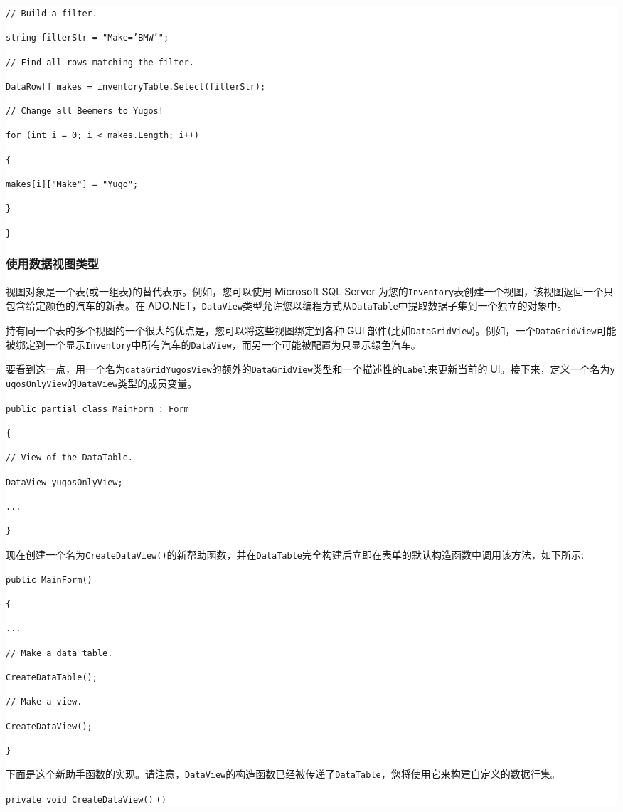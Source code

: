`// Build a filter.`

`string filterStr = "Make=’BMW’";`

`// Find all rows matching the filter.`

`DataRow[] makes = inventoryTable.Select(filterStr);`

`// Change all Beemers to Yugos!`

`for (int i = 0; i < makes.Length; i++)`

`{`

`makes[i]["Make"] = "Yugo";`

`}`

`}`

### 使用数据视图类型

视图对象是一个表(或一组表)的替代表示。例如，您可以使用 Microsoft SQL Server 为您的`Inventory`表创建一个视图，该视图返回一个只包含给定颜色的汽车的新表。在 ADO.NET，`DataView`类型允许您以编程方式从`DataTable`中提取数据子集到一个独立的对象中。

持有同一个表的多个视图的一个很大的优点是，您可以将这些视图绑定到各种 GUI 部件(比如`DataGridView`)。例如，一个`DataGridView`可能被绑定到一个显示`Inventory`中所有汽车的`DataView`，而另一个可能被配置为只显示绿色汽车。

要看到这一点，用一个名为`dataGridYugosView`的额外的`DataGridView`类型和一个描述性的`Label`来更新当前的 UI。接下来，定义一个名为`yugosOnlyView`的`DataView`类型的成员变量。

`public partial class MainForm : Form`

`{`

`// View of the DataTable.`

`DataView yugosOnlyView;`

`...`

`}`

现在创建一个名为`CreateDataView()`的新帮助函数，并在`DataTable`完全构建后立即在表单的默认构造函数中调用该方法，如下所示:

`public MainForm()`

`{`

`...`

`// Make a data table.`

`CreateDataTable();`

`// Make a view.`

`CreateDataView();`

`}`

下面是这个新助手函数的实现。请注意，`DataView`的构造函数已经被传递了`DataTable`，您将使用它来构建自定义的数据行集。

`private void CreateDataView()` `()`
